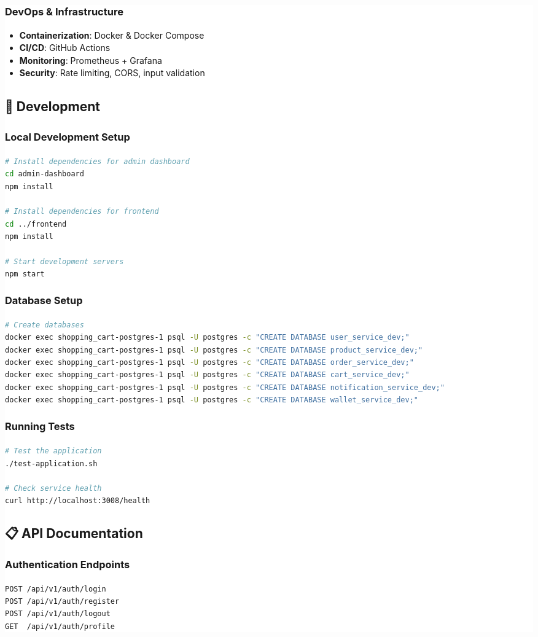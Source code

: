 ### DevOps & Infrastructure
- **Containerization**: Docker & Docker Compose
- **CI/CD**: GitHub Actions
- **Monitoring**: Prometheus + Grafana
- **Security**: Rate limiting, CORS, input validation

## 🔧 Development

### Local Development Setup
```bash
# Install dependencies for admin dashboard
cd admin-dashboard
npm install

# Install dependencies for frontend
cd ../frontend
npm install

# Start development servers
npm start
```

### Database Setup
```bash
# Create databases
docker exec shopping_cart-postgres-1 psql -U postgres -c "CREATE DATABASE user_service_dev;"
docker exec shopping_cart-postgres-1 psql -U postgres -c "CREATE DATABASE product_service_dev;"
docker exec shopping_cart-postgres-1 psql -U postgres -c "CREATE DATABASE order_service_dev;"
docker exec shopping_cart-postgres-1 psql -U postgres -c "CREATE DATABASE cart_service_dev;"
docker exec shopping_cart-postgres-1 psql -U postgres -c "CREATE DATABASE notification_service_dev;"
docker exec shopping_cart-postgres-1 psql -U postgres -c "CREATE DATABASE wallet_service_dev;"
```

### Running Tests
```bash
# Test the application
./test-application.sh

# Check service health
curl http://localhost:3008/health
```

## 📋 API Documentation

### Authentication Endpoints
```
POST /api/v1/auth/login
POST /api/v1/auth/register
POST /api/v1/auth/logout
GET  /api/v1/auth/profile
```
